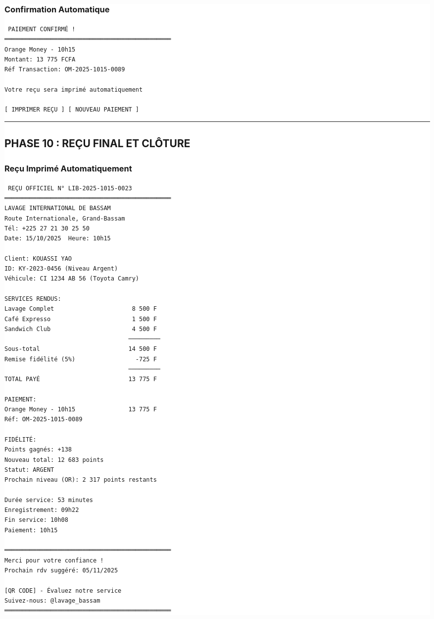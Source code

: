 ### Confirmation Automatique
```
 PAIEMENT CONFIRMÉ !
═══════════════════════════════════════════════
Orange Money - 10h15
Montant: 13 775 FCFA
Réf Transaction: OM-2025-1015-0089

Votre reçu sera imprimé automatiquement

[ IMPRIMER REÇU ] [ NOUVEAU PAIEMENT ]
```

---

## PHASE 10 : REÇU FINAL ET CLÔTURE

### Reçu Imprimé Automatiquement
```
 REÇU OFFICIEL N° LIB-2025-1015-0023
═══════════════════════════════════════════════
LAVAGE INTERNATIONAL DE BASSAM
Route Internationale, Grand-Bassam
Tél: +225 27 21 30 25 50
Date: 15/10/2025  Heure: 10h15

Client: KOUASSI YAO
ID: KY-2023-0456 (Niveau Argent)
Véhicule: CI 1234 AB 56 (Toyota Camry)

SERVICES RENDUS:
Lavage Complet                      8 500 F
Café Expresso                       1 500 F  
Sandwich Club                       4 500 F
                                   ─────────
Sous-total                         14 500 F
Remise fidélité (5%)                 -725 F
                                   ─────────
TOTAL PAYÉ                         13 775 F

PAIEMENT:
Orange Money - 10h15               13 775 F
Réf: OM-2025-1015-0089

FIDÉLITÉ:
Points gagnés: +138
Nouveau total: 12 683 points
Statut: ARGENT
Prochain niveau (OR): 2 317 points restants

Durée service: 53 minutes
Enregistrement: 09h22
Fin service: 10h08
Paiement: 10h15

═══════════════════════════════════════════════
Merci pour votre confiance !
Prochain rdv suggéré: 05/11/2025

[QR CODE] - Évaluez notre service
Suivez-nous: @lavage_bassam
═══════════════════════════════════════════════
```
